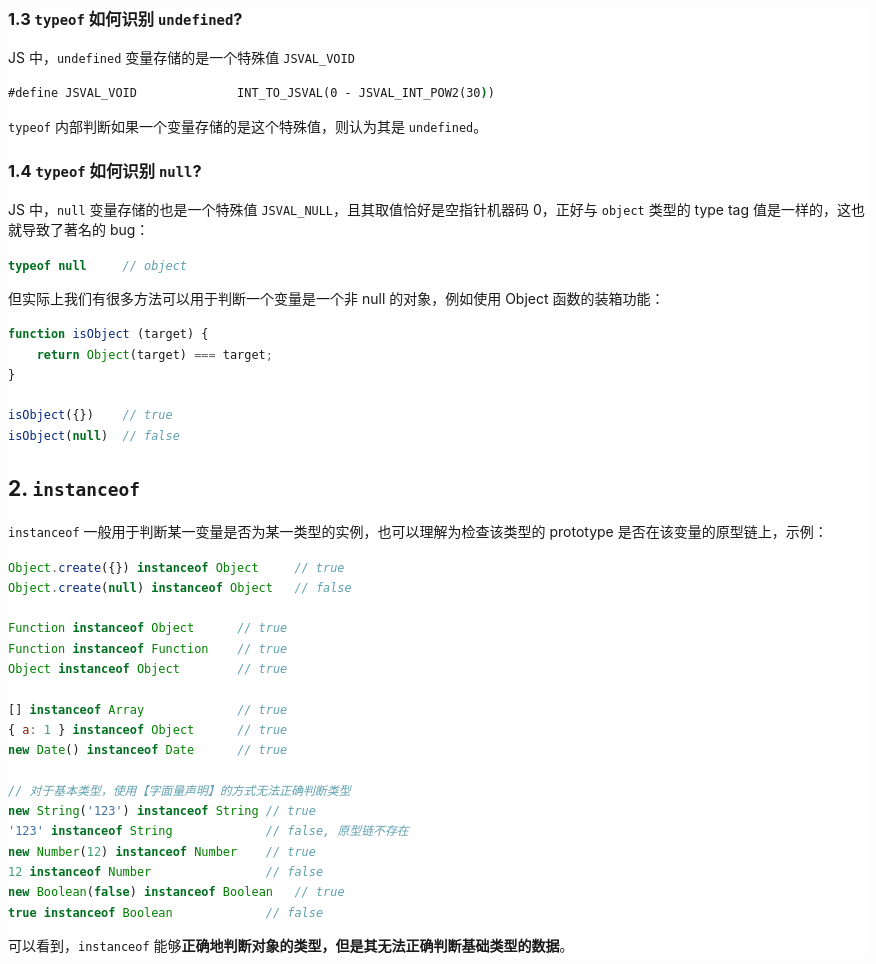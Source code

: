 ### 1.3 `typeof` 如何识别 `undefined`?

JS 中，`undefined` 变量存储的是一个特殊值 `JSVAL_VOID`

```cmd
#define JSVAL_VOID              INT_TO_JSVAL(0 - JSVAL_INT_POW2(30))
```

`typeof` 内部判断如果一个变量存储的是这个特殊值，则认为其是 `undefined`。

### 1.4 `typeof` 如何识别 `null`?

JS 中，`null` 变量存储的也是一个特殊值 `JSVAL_NULL`，且其取值恰好是空指针机器码 0，正好与 `object` 类型的 type tag 值是一样的，这也就导致了著名的 bug：

```js
typeof null     // object
```

但实际上我们有很多方法可以用于判断一个变量是一个非 null 的对象，例如使用 Object 函数的装箱功能：

```js
function isObject (target) {
    return Object(target) === target;
}

isObject({})    // true
isObject(null)  // false
```

## 2. `instanceof`

`instanceof` 一般用于判断某一变量是否为某一类型的实例，也可以理解为检查该类型的 prototype 是否在该变量的原型链上，示例：

```js
Object.create({}) instanceof Object     // true
Object.create(null) instanceof Object   // false

Function instanceof Object      // true
Function instanceof Function    // true
Object instanceof Object        // true

[] instanceof Array             // true
{ a: 1 } instanceof Object      // true
new Date() instanceof Date      // true

// 对于基本类型，使用【字面量声明】的方式无法正确判断类型
new String('123') instanceof String // true
'123' instanceof String             // false, 原型链不存在
new Number(12) instanceof Number    // true
12 instanceof Number                // false
new Boolean(false) instanceof Boolean   // true
true instanceof Boolean             // false
```

可以看到，`instanceof` 能够**正确地判断对象的类型，但是其无法正确判断基础类型的数据**。
